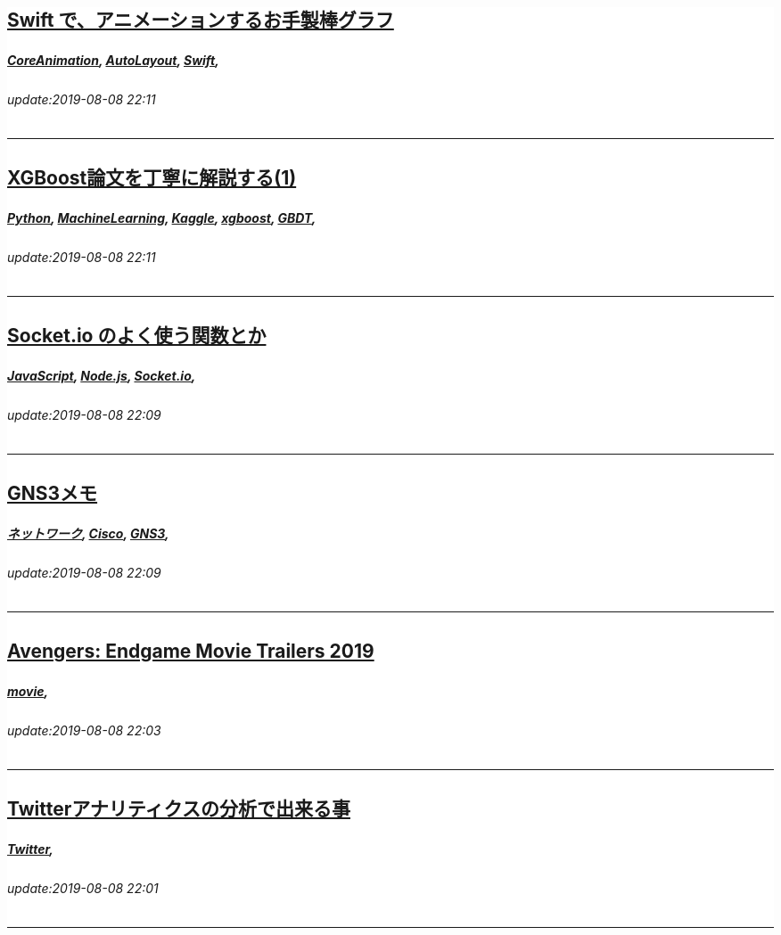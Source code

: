 ## [Swift で、アニメーションするお手製棒グラフ](https://qiita.com/OkonomiyakiYuki/items/8257478bbc62c87f672c)
##### [CoreAnimation](https://qiita.com/tags/CoreAnimation), [AutoLayout](https://qiita.com/tags/AutoLayout), [Swift](https://qiita.com/tags/Swift), 
###### update:2019-08-08 22:11
---
## [XGBoost論文を丁寧に解説する(1)](https://qiita.com/triwave33/items/aad60f25485a4595b5c8)
##### [Python](https://qiita.com/tags/Python), [MachineLearning](https://qiita.com/tags/MachineLearning), [Kaggle](https://qiita.com/tags/Kaggle), [xgboost](https://qiita.com/tags/xgboost), [GBDT](https://qiita.com/tags/GBDT), 
###### update:2019-08-08 22:11
---
## [Socket.io のよく使う関数とか](https://qiita.com/uranesu/items/8ee0dbe4e472f9fffa49)
##### [JavaScript](https://qiita.com/tags/JavaScript), [Node.js](https://qiita.com/tags/Node.js), [Socket.io](https://qiita.com/tags/Socket.io), 
###### update:2019-08-08 22:09
---
## [GNS3メモ](https://qiita.com/h_tyokinuhata/items/11b47d5603423bafae42)
##### [ネットワーク](https://qiita.com/tags/ネットワーク), [Cisco](https://qiita.com/tags/Cisco), [GNS3](https://qiita.com/tags/GNS3), 
###### update:2019-08-08 22:09
---
## [ Avengers: Endgame Movie Trailers 2019](https://qiita.com/hmorrisperry/items/c732f105ac814ea68f47)
##### [movie](https://qiita.com/tags/movie), 
###### update:2019-08-08 22:03
---
## [Twitterアナリティクスの分析で出来る事](https://qiita.com/nekoharuyuki/items/947381815ff7d3757565)
##### [Twitter](https://qiita.com/tags/Twitter), 
###### update:2019-08-08 22:01
---

